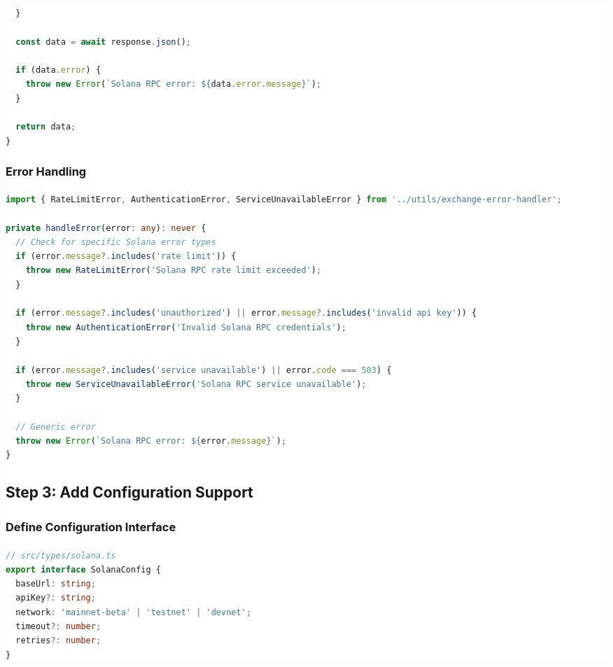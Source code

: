 ```typescript
  }

  const data = await response.json();

  if (data.error) {
    throw new Error(`Solana RPC error: ${data.error.message}`);
  }

  return data;
}
```

### Error Handling

```typescript
import { RateLimitError, AuthenticationError, ServiceUnavailableError } from '../utils/exchange-error-handler';

private handleError(error: any): never {
  // Check for specific Solana error types
  if (error.message?.includes('rate limit')) {
    throw new RateLimitError('Solana RPC rate limit exceeded');
  }

  if (error.message?.includes('unauthorized') || error.message?.includes('invalid api key')) {
    throw new AuthenticationError('Invalid Solana RPC credentials');
  }

  if (error.message?.includes('service unavailable') || error.code === 503) {
    throw new ServiceUnavailableError('Solana RPC service unavailable');
  }

  // Generic error
  throw new Error(`Solana RPC error: ${error.message}`);
}
```

## Step 3: Add Configuration Support

### Define Configuration Interface

```typescript
// src/types/solana.ts
export interface SolanaConfig {
  baseUrl: string;
  apiKey?: string;
  network: 'mainnet-beta' | 'testnet' | 'devnet';
  timeout?: number;
  retries?: number;
}
```
